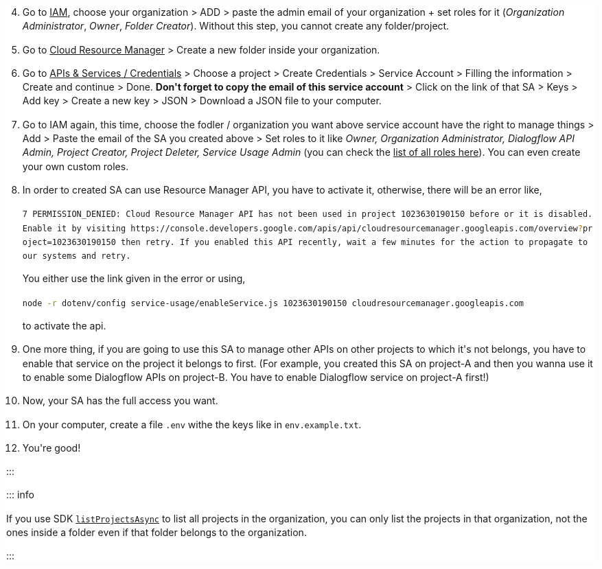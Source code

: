 4. Go to [IAM](https://console.cloud.google.com/iam-admin/iam), choose your organization > ADD > paste the admin email of your organization + set roles for it (*Organization Administrator*, *Owner*, *Folder Creator*). Without this step, you cannot create any folder/project.

5. Go to [Cloud Resource Manager](https://console.cloud.google.com/cloud-resource-manager) > Create a new folder inside your organization.

6. Go to [APIs & Services / Credentials](https://console.cloud.google.com/projectselector2/apis/credentials) > Choose a project > Create Credentials > Service Account > Filling the information > Create and continue > Done. **Don't forget to copy the email of this service account** > Click on the link of that SA > Keys > Add key > Create a new key > JSON > Download a JSON file to your computer.

7. Go to IAM again, this time, choose the fodler / organization you want above service account have the right to manage things > Add > Paste the email of the SA you created above > Set roles to it like *Owner, Organization Administrator, Dialogflow API Admin, Project Creator, Project Deleter, Service Usage Admin* (you can check the [list of all roles here](https://cloud.google.com/iam/docs/understanding-roles?_ga=2.200836974.-1507687642.1642666540#predefined_roles)). You can even create your own custom roles.

8. In order to created SA can use Resource Manager API, you have to activate it, otherwise, there will be an error like,

   ```bash
   7 PERMISSION_DENIED: Cloud Resource Manager API has not been used in project 1023630190150 before or it is disabled. Enable it by visiting https://console.developers.google.com/apis/api/cloudresourcemanager.googleapis.com/overview?project=1023630190150 then retry. If you enabled this API recently, wait a few minutes for the action to propagate to our systems and retry.
   ```

   You either use the link given in the error or using,

   ```bash
   node -r dotenv/config service-usage/enableService.js 1023630190150 cloudresourcemanager.googleapis.com
   ```

   to activate the api.

8. One more thing, if you are going to use this SA to manage other APIs on other projects to which it's not belongs, you have to enable that service on the project it belongs to first. (For example, you created this SA on project-A and then you wanna use it to enable some Dialogflow APIs on project-B. You have to enable Dialogflow service on project-A first!)

9. Now, your SA has the full access you want.

10. On your computer, create a file `.env` withe the keys like in `env.example.txt`.

11. You're good!

:::



::: info

If you use SDK [`listProjectsAsync`](https://googleapis.dev/nodejs/resource/latest/v3.ProjectsClient.html#listProjectsAsync) to list all projects in the organization, you can only list the projects in that organization, not the ones inside a folder even if that folder belongs to the organization.

:::
